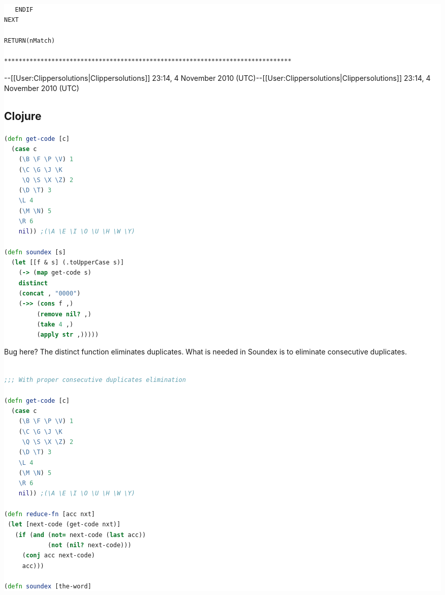```Clipper/XBase++
   ENDIF
NEXT

RETURN(nMatch)

*******************************************************************************
```

--[[User:Clippersolutions|Clippersolutions]] 23:14, 4 November 2010 (UTC)--[[User:Clippersolutions|Clippersolutions]] 23:14, 4 November 2010 (UTC)


## Clojure


```Clojure
(defn get-code [c]
  (case c
    (\B \F \P \V) 1
    (\C \G \J \K
     \Q \S \X \Z) 2
    (\D \T) 3
    \L 4
    (\M \N) 5
    \R 6
    nil)) ;(\A \E \I \O \U \H \W \Y)

(defn soundex [s]
  (let [[f & s] (.toUpperCase s)]
    (-> (map get-code s)
	distinct
	(concat , "0000")
	(->> (cons f ,)
	     (remove nil? ,)
	     (take 4 ,)
	     (apply str ,)))))
```


Bug here? The distinct function eliminates duplicates. What is needed in Soundex is to eliminate consecutive duplicates.


```Clojure

;;; With proper consecutive duplicates elimination

(defn get-code [c]
  (case c
    (\B \F \P \V) 1
    (\C \G \J \K
     \Q \S \X \Z) 2
    (\D \T) 3
    \L 4
    (\M \N) 5
    \R 6
    nil)) ;(\A \E \I \O \U \H \W \Y)

(defn reduce-fn [acc nxt]
 (let [next-code (get-code nxt)]
   (if (and (not= next-code (last acc))
            (not (nil? next-code)))
     (conj acc next-code)
     acc)))

(defn soundex [the-word]
```